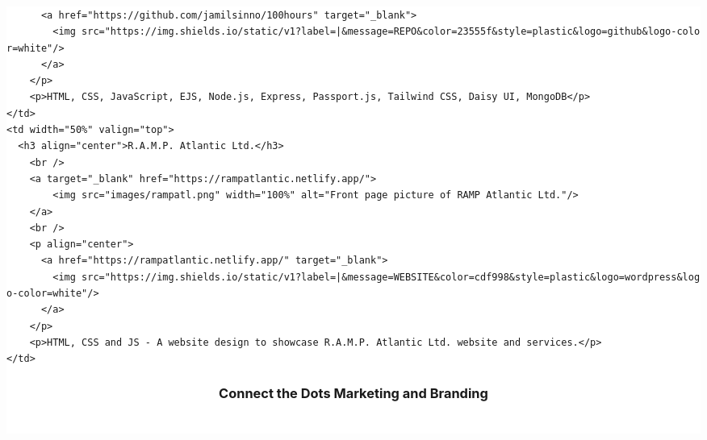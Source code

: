           <a href="https://github.com/jamilsinno/100hours" target="_blank">
            <img src="https://img.shields.io/static/v1?label=|&message=REPO&color=23555f&style=plastic&logo=github&logo-color=white"/>
          </a>
        </p>
        <p>HTML, CSS, JavaScript, EJS, Node.js, Express, Passport.js, Tailwind CSS, Daisy UI, MongoDB</p>
    </td>
    <td width="50%" valign="top">
      <h3 align="center">R.A.M.P. Atlantic Ltd.</h3>
        <br />
        <a target="_blank" href="https://rampatlantic.netlify.app/">
            <img src="images/rampatl.png" width="100%" alt="Front page picture of RAMP Atlantic Ltd."/>
        </a>
        <br />
        <p align="center"> 
          <a href="https://rampatlantic.netlify.app/" target="_blank">
            <img src="https://img.shields.io/static/v1?label=|&message=WEBSITE&color=cdf998&style=plastic&logo=wordpress&logo-color=white"/>
          </a>
        </p>
        <p>HTML, CSS and JS - A website design to showcase R.A.M.P. Atlantic Ltd. website and services.</p>
    </td>
  </tr>
  <tr>
    <td width="50%" valign="top">
      <h3 align="center">Connect the Dots Marketing and Branding</h3>
        <br />
        <a target="_blank" href="https://www.cthedots.com/">